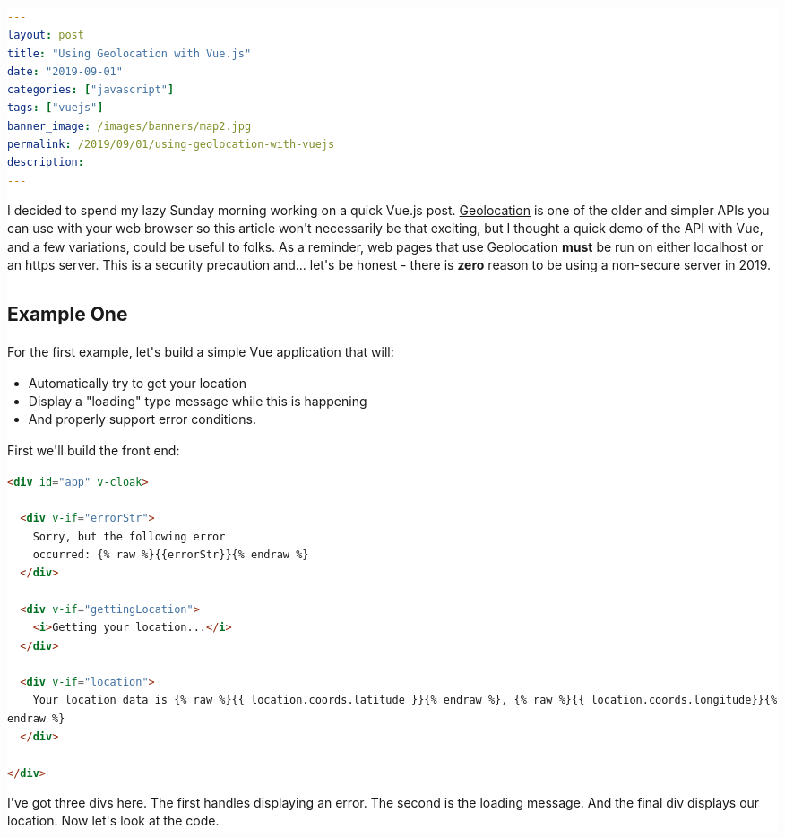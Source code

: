 ```yaml
---
layout: post
title: "Using Geolocation with Vue.js"
date: "2019-09-01"
categories: ["javascript"]
tags: ["vuejs"]
banner_image: /images/banners/map2.jpg
permalink: /2019/09/01/using-geolocation-with-vuejs
description: 
---
```


I decided to spend my lazy Sunday morning working on a quick Vue.js post. [Geolocation](https://developer.mozilla.org/en-US/docs/Web/API/Geolocation_API) is one of the older and simpler APIs you can use with your web browser so this article won't necessarily be that exciting, but I thought a quick demo of the API with Vue, and a few variations, could be useful to folks. As a reminder, web pages that use Geolocation <strong>must</strong> be run on either localhost or an https server. This is a security precaution and... let's be honest - there is <strong>zero</strong> reason to be using a non-secure server in 2019.

## Example One

For the first example, let's build a simple Vue application that will:

* Automatically try to get your location
* Display a "loading" type message while this is happening
* And properly support error conditions.

First we'll build the front end:

```html
<div id="app" v-cloak>
  
  <div v-if="errorStr">
    Sorry, but the following error
    occurred: {% raw %}{{errorStr}}{% endraw %}
  </div>
  
  <div v-if="gettingLocation">
    <i>Getting your location...</i>
  </div>
  
  <div v-if="location">
    Your location data is {% raw %}{{ location.coords.latitude }}{% endraw %}, {% raw %}{{ location.coords.longitude}}{% endraw %}
  </div>
  
</div>
```

I've got three divs here. The first handles displaying an error. The second is the loading message. And the final div displays our location. Now let's look at the code.

